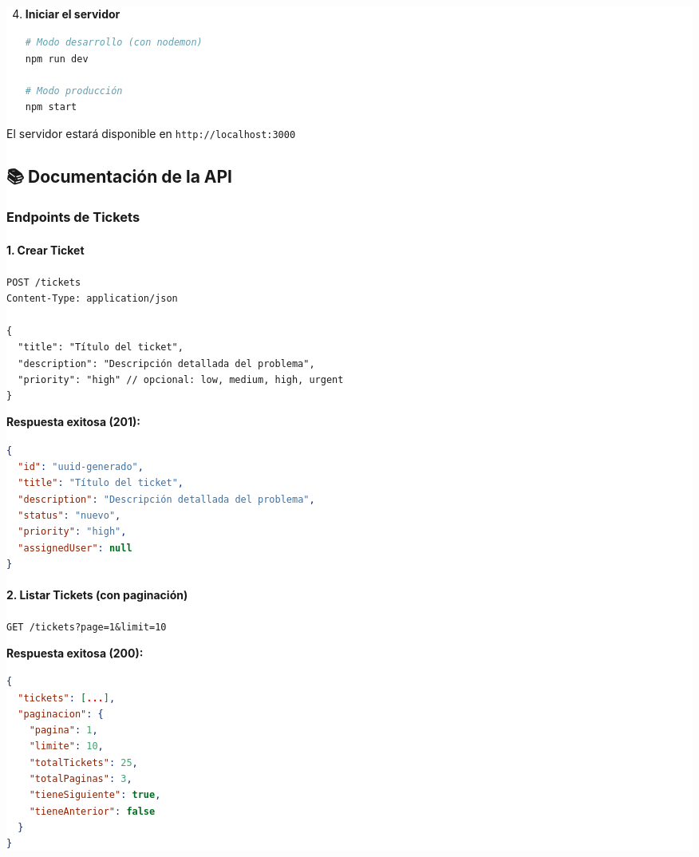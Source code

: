 4. **Iniciar el servidor**
   ```bash
   # Modo desarrollo (con nodemon)
   npm run dev
   
   # Modo producción
   npm start
   ```

El servidor estará disponible en `http://localhost:3000`

## 📚 Documentación de la API

### Endpoints de Tickets

#### 1. Crear Ticket
```http
POST /tickets
Content-Type: application/json

{
  "title": "Título del ticket",
  "description": "Descripción detallada del problema",
  "priority": "high" // opcional: low, medium, high, urgent
}
```

**Respuesta exitosa (201):**
```json
{
  "id": "uuid-generado",
  "title": "Título del ticket",
  "description": "Descripción detallada del problema",
  "status": "nuevo",
  "priority": "high",
  "assignedUser": null
}
```

#### 2. Listar Tickets (con paginación)
```http
GET /tickets?page=1&limit=10
```

**Respuesta exitosa (200):**
```json
{
  "tickets": [...],
  "paginacion": {
    "pagina": 1,
    "limite": 10,
    "totalTickets": 25,
    "totalPaginas": 3,
    "tieneSiguiente": true,
    "tieneAnterior": false
  }
}
```
